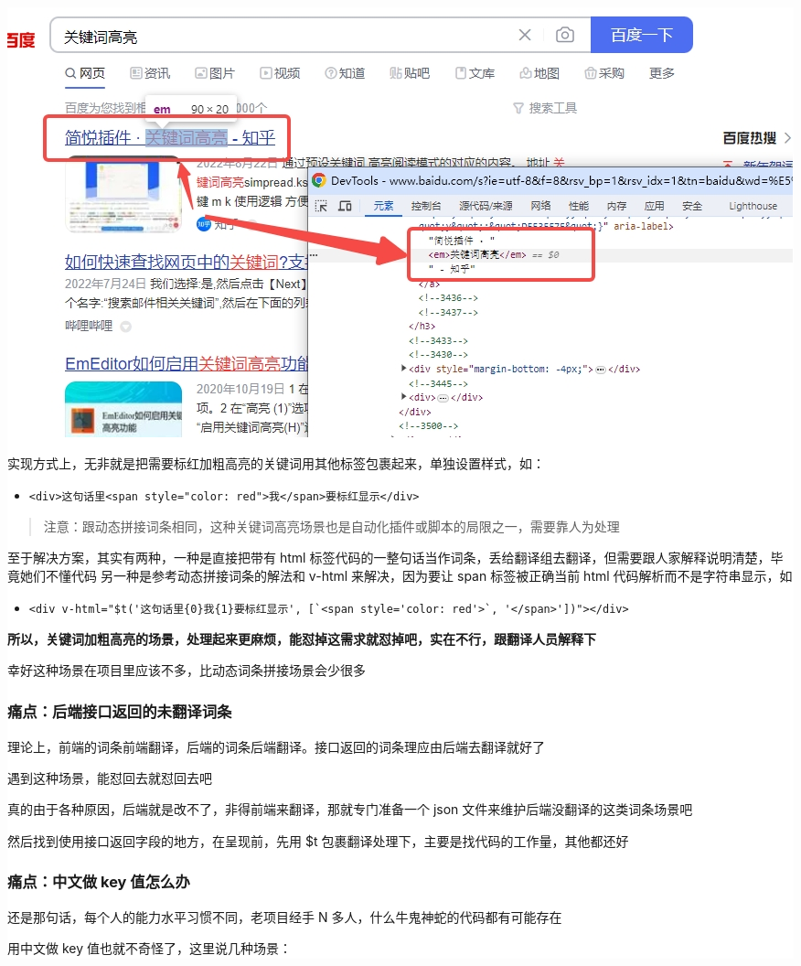 ![](./images/keyword.jpg)

实现方式上，无非就是把需要标红加粗高亮的关键词用其他标签包裹起来，单独设置样式，如：

- `<div>这句话里<span style="color: red">我</span>要标红显示</div>`

> 注意：跟动态拼接词条相同，这种关键词高亮场景也是自动化插件或脚本的局限之一，需要靠人为处理

至于解决方案，其实有两种，一种是直接把带有 html 标签代码的一整句话当作词条，丢给翻译组去翻译，但需要跟人家解释说明清楚，毕竟她们不懂代码
另一种是参考动态拼接词条的解法和 v-html 来解决，因为要让 span 标签被正确当前 html 代码解析而不是字符串显示，如

- `` <div v-html="$t('这句话里{0}我{1}要标红显示', [`<span style='color: red'>`, '</span>'])"></div> ``

**所以，关键词加粗高亮的场景，处理起来更麻烦，能怼掉这需求就怼掉吧，实在不行，跟翻译人员解释下**

幸好这种场景在项目里应该不多，比动态词条拼接场景会少很多

### 痛点：后端接口返回的未翻译词条

理论上，前端的词条前端翻译，后端的词条后端翻译。接口返回的词条理应由后端去翻译就好了

遇到这种场景，能怼回去就怼回去吧

真的由于各种原因，后端就是改不了，非得前端来翻译，那就专门准备一个 json 文件来维护后端没翻译的这类词条场景吧

然后找到使用接口返回字段的地方，在呈现前，先用 $t 包裹翻译处理下，主要是找代码的工作量，其他都还好

### 痛点：中文做 key 值怎么办

还是那句话，每个人的能力水平习惯不同，老项目经手 N 多人，什么牛鬼神蛇的代码都有可能存在

用中文做 key 值也就不奇怪了，这里说几种场景：

